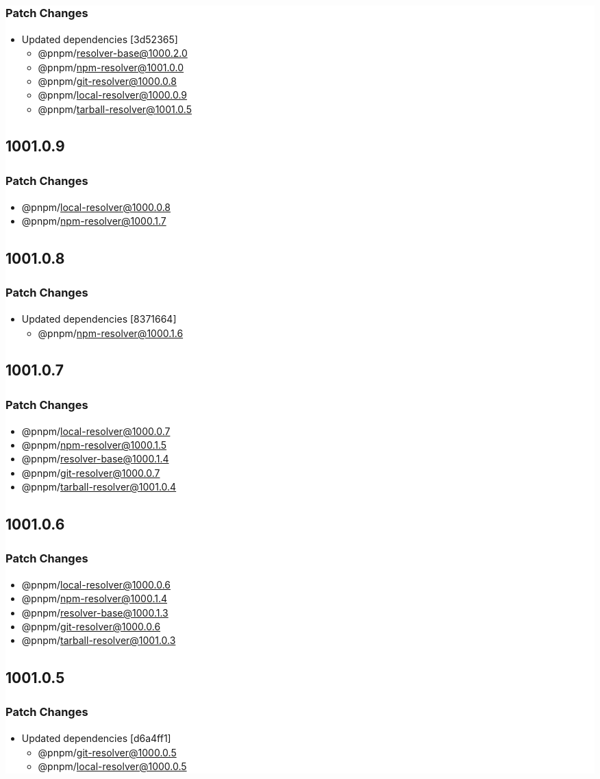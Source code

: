 ### Patch Changes

- Updated dependencies [3d52365]
  - @pnpm/resolver-base@1000.2.0
  - @pnpm/npm-resolver@1001.0.0
  - @pnpm/git-resolver@1000.0.8
  - @pnpm/local-resolver@1000.0.9
  - @pnpm/tarball-resolver@1001.0.5

## 1001.0.9

### Patch Changes

- @pnpm/local-resolver@1000.0.8
- @pnpm/npm-resolver@1000.1.7

## 1001.0.8

### Patch Changes

- Updated dependencies [8371664]
  - @pnpm/npm-resolver@1000.1.6

## 1001.0.7

### Patch Changes

- @pnpm/local-resolver@1000.0.7
- @pnpm/npm-resolver@1000.1.5
- @pnpm/resolver-base@1000.1.4
- @pnpm/git-resolver@1000.0.7
- @pnpm/tarball-resolver@1001.0.4

## 1001.0.6

### Patch Changes

- @pnpm/local-resolver@1000.0.6
- @pnpm/npm-resolver@1000.1.4
- @pnpm/resolver-base@1000.1.3
- @pnpm/git-resolver@1000.0.6
- @pnpm/tarball-resolver@1001.0.3

## 1001.0.5

### Patch Changes

- Updated dependencies [d6a4ff1]
  - @pnpm/git-resolver@1000.0.5
  - @pnpm/local-resolver@1000.0.5

